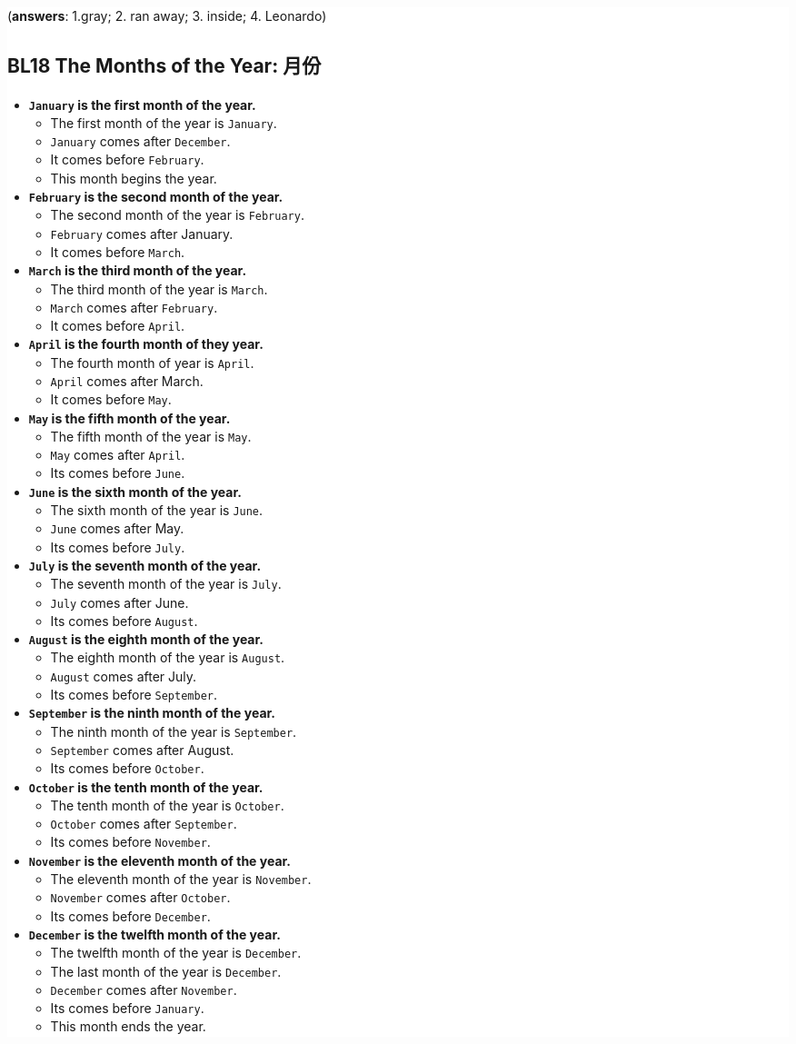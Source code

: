 (**answers**: 1.gray; 2. ran away; 3. inside; 4. Leonardo)

## BL18 The Months of the Year: 月份

- **`January` is the first month of the year.**
  - The first month of the year is `January`.
  - `January` comes after `December`.
  - It comes before `February`.
  - This month begins the year.
- **`February` is the second month of the year.**
  - The second month of the year is `February`.
  - `February` comes after January.
  - It comes before `March`.
- **`March` is the third month of the year.**
  - The third month of the year is `March`.
  - `March` comes after `February`.
  - It comes before `April`.
- **`April` is the fourth month of they year.**
  - The fourth month of year is `April`.
  - `April` comes after March.
  - It comes before `May`.
- **`May` is the fifth month of the year.**
  - The fifth month of the year is `May`.
  - `May` comes after `April`.
  - Its comes before `June`.
- **`June` is the sixth month of the year.**
  - The sixth month of the year is `June`.
  - `June` comes after May.
  - Its comes before `July`.
- **`July` is the seventh month of the year.**
  - The seventh month of the year is `July`.
  - `July` comes after June.
  - Its comes before `August`.
- **`August` is the eighth month of the year.**
  - The eighth month of the year is `August`.
  - `August` comes after July.
  - Its comes before `September`.
- **`September` is the ninth month of the year.**
  - The ninth month of the year is `September`.
  - `September` comes after August.
  - Its comes before `October`.
- **`October` is the tenth month of the year.**
  - The tenth month of the year is `October`.
  - `October` comes after `September`.
  - Its comes before `November`.
- **`November` is the eleventh month of the year.**
  - The eleventh month of the year is `November`.
  - `November` comes after `October`.
  - Its comes before `December`.
- **`December` is the twelfth month of the year.**
  - The twelfth month of the year is `December`.
  - The last month of the year is `December`.
  - `December` comes after `November`.
  - Its comes before `January`.
  - This month ends the year.
